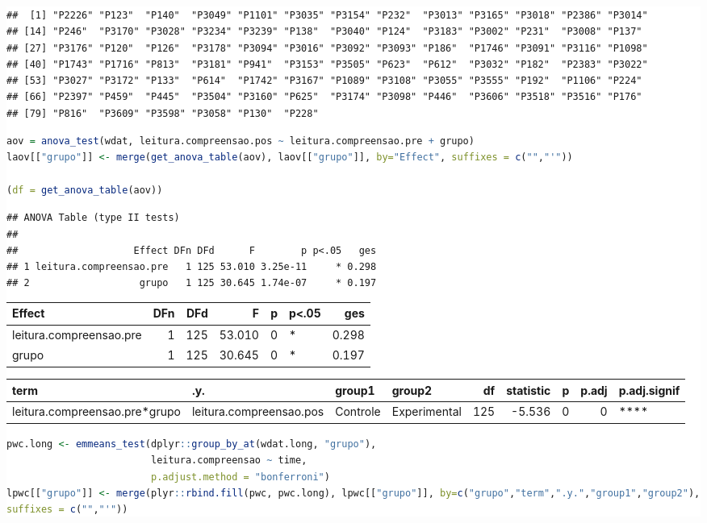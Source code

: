     ##  [1] "P2226" "P123"  "P140"  "P3049" "P1101" "P3035" "P3154" "P232"  "P3013" "P3165" "P3018" "P2386" "P3014"
    ## [14] "P246"  "P3170" "P3028" "P3234" "P3239" "P138"  "P3040" "P124"  "P3183" "P3002" "P231"  "P3008" "P137" 
    ## [27] "P3176" "P120"  "P126"  "P3178" "P3094" "P3016" "P3092" "P3093" "P186"  "P1746" "P3091" "P3116" "P1098"
    ## [40] "P1743" "P1716" "P813"  "P3181" "P941"  "P3153" "P3505" "P623"  "P612"  "P3032" "P182"  "P2383" "P3022"
    ## [53] "P3027" "P3172" "P133"  "P614"  "P1742" "P3167" "P1089" "P3108" "P3055" "P3555" "P192"  "P1106" "P224" 
    ## [66] "P2397" "P459"  "P445"  "P3504" "P3160" "P625"  "P3174" "P3098" "P446"  "P3606" "P3518" "P3516" "P176" 
    ## [79] "P816"  "P3609" "P3598" "P3058" "P130"  "P228"

``` r
aov = anova_test(wdat, leitura.compreensao.pos ~ leitura.compreensao.pre + grupo)
laov[["grupo"]] <- merge(get_anova_table(aov), laov[["grupo"]], by="Effect", suffixes = c("","'"))

(df = get_anova_table(aov))
```

    ## ANOVA Table (type II tests)
    ## 
    ##                    Effect DFn DFd      F        p p<.05   ges
    ## 1 leitura.compreensao.pre   1 125 53.010 3.25e-11     * 0.298
    ## 2                   grupo   1 125 30.645 1.74e-07     * 0.197

| Effect                  | DFn | DFd |      F |   p | p\<.05 |   ges |
|:------------------------|----:|----:|-------:|----:|:-------|------:|
| leitura.compreensao.pre |   1 | 125 | 53.010 |   0 | \*     | 0.298 |
| grupo                   |   1 | 125 | 30.645 |   0 | \*     | 0.197 |

| term                           | .y.                     | group1   | group2       |  df | statistic |   p | p.adj | p.adj.signif |
|:-------------------------------|:------------------------|:---------|:-------------|----:|----------:|----:|------:|:-------------|
| leitura.compreensao.pre\*grupo | leitura.compreensao.pos | Controle | Experimental | 125 |    -5.536 |   0 |     0 | \*\*\*\*     |

``` r
pwc.long <- emmeans_test(dplyr::group_by_at(wdat.long, "grupo"),
                         leitura.compreensao ~ time,
                         p.adjust.method = "bonferroni")
lpwc[["grupo"]] <- merge(plyr::rbind.fill(pwc, pwc.long), lpwc[["grupo"]], by=c("grupo","term",".y.","group1","group2"), suffixes = c("","'"))
```
